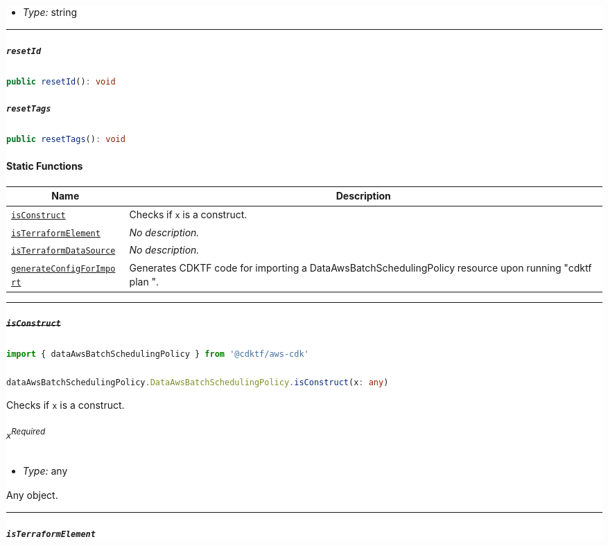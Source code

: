 - *Type:* string

---

##### `resetId` <a name="resetId" id="@cdktf/aws-cdk.dataAwsBatchSchedulingPolicy.DataAwsBatchSchedulingPolicy.resetId"></a>

```typescript
public resetId(): void
```

##### `resetTags` <a name="resetTags" id="@cdktf/aws-cdk.dataAwsBatchSchedulingPolicy.DataAwsBatchSchedulingPolicy.resetTags"></a>

```typescript
public resetTags(): void
```

#### Static Functions <a name="Static Functions" id="Static Functions"></a>

| **Name** | **Description** |
| --- | --- |
| <code><a href="#@cdktf/aws-cdk.dataAwsBatchSchedulingPolicy.DataAwsBatchSchedulingPolicy.isConstruct">isConstruct</a></code> | Checks if `x` is a construct. |
| <code><a href="#@cdktf/aws-cdk.dataAwsBatchSchedulingPolicy.DataAwsBatchSchedulingPolicy.isTerraformElement">isTerraformElement</a></code> | *No description.* |
| <code><a href="#@cdktf/aws-cdk.dataAwsBatchSchedulingPolicy.DataAwsBatchSchedulingPolicy.isTerraformDataSource">isTerraformDataSource</a></code> | *No description.* |
| <code><a href="#@cdktf/aws-cdk.dataAwsBatchSchedulingPolicy.DataAwsBatchSchedulingPolicy.generateConfigForImport">generateConfigForImport</a></code> | Generates CDKTF code for importing a DataAwsBatchSchedulingPolicy resource upon running "cdktf plan <stack-name>". |

---

##### ~~`isConstruct`~~ <a name="isConstruct" id="@cdktf/aws-cdk.dataAwsBatchSchedulingPolicy.DataAwsBatchSchedulingPolicy.isConstruct"></a>

```typescript
import { dataAwsBatchSchedulingPolicy } from '@cdktf/aws-cdk'

dataAwsBatchSchedulingPolicy.DataAwsBatchSchedulingPolicy.isConstruct(x: any)
```

Checks if `x` is a construct.

###### `x`<sup>Required</sup> <a name="x" id="@cdktf/aws-cdk.dataAwsBatchSchedulingPolicy.DataAwsBatchSchedulingPolicy.isConstruct.parameter.x"></a>

- *Type:* any

Any object.

---

##### `isTerraformElement` <a name="isTerraformElement" id="@cdktf/aws-cdk.dataAwsBatchSchedulingPolicy.DataAwsBatchSchedulingPolicy.isTerraformElement"></a>
